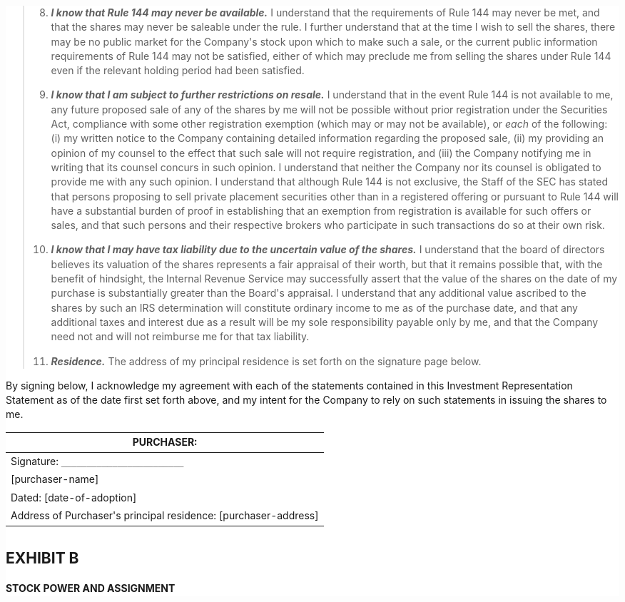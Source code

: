 > 8.  ***I know that Rule 144 may never be available.*** I understand that the requirements of Rule 144 may never be met, and that the shares may never be saleable under the rule. I further understand that at the time I wish to sell the shares, there may be no public market for the Company's stock upon which to make such a sale, or the current public information requirements of Rule 144 may not be satisfied, either of which may preclude me from selling the shares under Rule 144 even if the relevant holding period had been satisfied.
> 
> 9.  ***I know that I am subject to further restrictions on resale.*** I understand that in the event Rule 144 is not available to me, any future proposed sale of any of the shares by me will not be possible without prior registration under the Securities Act, compliance with some other registration exemption (which may or may not be available), or *each* of the following: (i) my written notice to the Company containing detailed information regarding the proposed sale, (ii) my providing an opinion of my counsel to the effect that such sale will not require registration, and (iii) the Company notifying me in writing that its counsel concurs in such opinion. I understand that neither the Company nor its counsel is obligated to provide me with any such opinion. I understand that although Rule 144 is not exclusive, the Staff of the SEC has stated that persons proposing to sell private placement securities other than in a registered offering or pursuant to Rule 144 will have a substantial burden of proof in establishing that an exemption from registration is available for such offers or sales, and that such persons and their respective brokers who participate in such transactions do so at their own risk.
> 
> 10. ***I know that I may have tax liability due to the uncertain value of the shares.*** I understand that the board of directors believes its valuation of the shares represents a fair appraisal of their worth, but that it remains possible that, with the benefit of hindsight, the Internal Revenue Service may successfully assert that the value of the shares on the date of my purchase is substantially greater than the Board's appraisal. I understand that any additional value ascribed to the shares by such an IRS determination will constitute ordinary income to me as of the purchase date, and that any additional taxes and interest due as a result will be my sole responsibility payable only by me, and that the Company need not and will not reimburse me for that tax liability.
> 
> 11. ***Residence.*** The address of my principal residence is set forth on the signature page below.

By signing below, I acknowledge my agreement with each of the statements contained in this Investment Representation Statement as of the date first set forth above, and my intent for the Company to rely on such statements in issuing the shares to me.

|**PURCHASER:**|
|-|
|Signature: `________________________`|
|[purchaser-name]|
|Dated: [date-of-adoption]|
|Address of Purchaser's principal residence: [purchaser-address]|

## EXHIBIT B

**STOCK POWER AND ASSIGNMENT**
